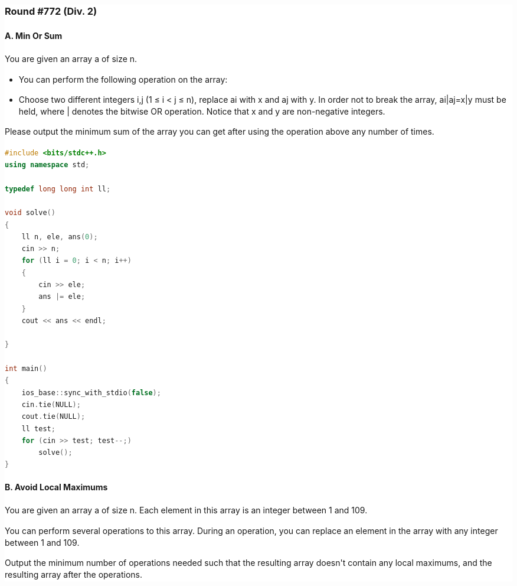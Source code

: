 
### Round #772 (Div. 2)

#### A. Min Or Sum

You are given an array a of size n.

- You can perform the following operation on the array:

- Choose two different integers i,j (1 ≤ i < j ≤ n), replace ai with x and aj with y. In order not to break the array, ai|aj=x|y must be held, where | denotes the bitwise OR operation. Notice that x and y are non-negative integers.

Please output the minimum sum of the array you can get after using the operation above any number of times.

```cpp
#include <bits/stdc++.h>
using namespace std;

typedef long long int ll;

void solve()
{
    ll n, ele, ans(0);
    cin >> n;
    for (ll i = 0; i < n; i++)
    {
        cin >> ele;
        ans |= ele;
    }
    cout << ans << endl;

}

int main()
{
    ios_base::sync_with_stdio(false);
    cin.tie(NULL);
    cout.tie(NULL);
    ll test;
    for (cin >> test; test--;)
        solve();
}
```

#### B. Avoid Local Maximums

You are given an array a of size n. Each element in this array is an integer between 1 and 109.

You can perform several operations to this array. During an operation, you can replace an element in the array with any integer between 1 and 109.

Output the minimum number of operations needed such that the resulting array doesn't contain any local maximums, and the resulting array after the operations.
